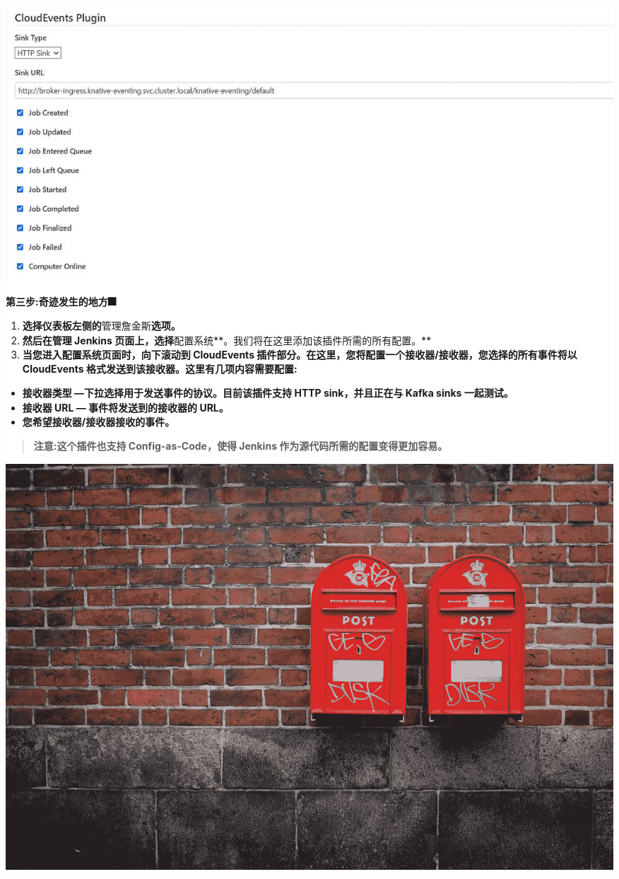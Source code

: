 **![](img/a61c4c95006440c34fe628050987dc8f.png)**

**第三步:奇迹发生的地方🎆**

1.  **选择仪表板左侧的**管理詹金斯**选项。**
2.  **然后在管理 Jenkins 页面上，选择**配置系统**。我们将在这里添加该插件所需的所有配置。**
3.  **当您进入配置系统页面时，向下滚动到 **CloudEvents 插件**部分。在这里，您将配置一个接收器/接收器，您选择的所有事件将以 CloudEvents 格式发送到该接收器。这里有几项内容需要配置:**

*   ****接收器类型** —下拉选择用于发送事件的协议。目前该插件支持 HTTP sink，并且正在与 Kafka sinks 一起测试。**
*   ****接收器 URL —** 事件将发送到的接收器的 URL。**
*   ****您希望接收器/接收器接收的事件**。**

> **注意:这个插件也支持 Config-as-Code，使得 Jenkins 作为源代码所需的配置变得更加容易。**

**![](img/c043f0b87b9b99fe6852c719b0ef4646.png)**
